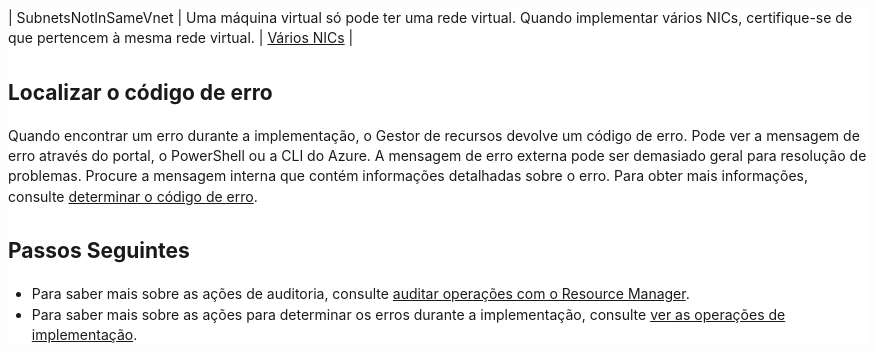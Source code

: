 | SubnetsNotInSameVnet | Uma máquina virtual só pode ter uma rede virtual. Quando implementar vários NICs, certifique-se de que pertencem à mesma rede virtual. | [Vários NICs](../virtual-machines/windows/multiple-nics.md) |

## <a name="find-error-code"></a>Localizar o código de erro

Quando encontrar um erro durante a implementação, o Gestor de recursos devolve um código de erro. Pode ver a mensagem de erro através do portal, o PowerShell ou a CLI do Azure. A mensagem de erro externa pode ser demasiado geral para resolução de problemas. Procure a mensagem interna que contém informações detalhadas sobre o erro. Para obter mais informações, consulte [determinar o código de erro](resource-manager-troubleshoot-tips.md#determine-error-code).

## <a name="next-steps"></a>Passos Seguintes
* Para saber mais sobre as ações de auditoria, consulte [auditar operações com o Resource Manager](resource-group-audit.md).
* Para saber mais sobre as ações para determinar os erros durante a implementação, consulte [ver as operações de implementação](resource-manager-deployment-operations.md).

